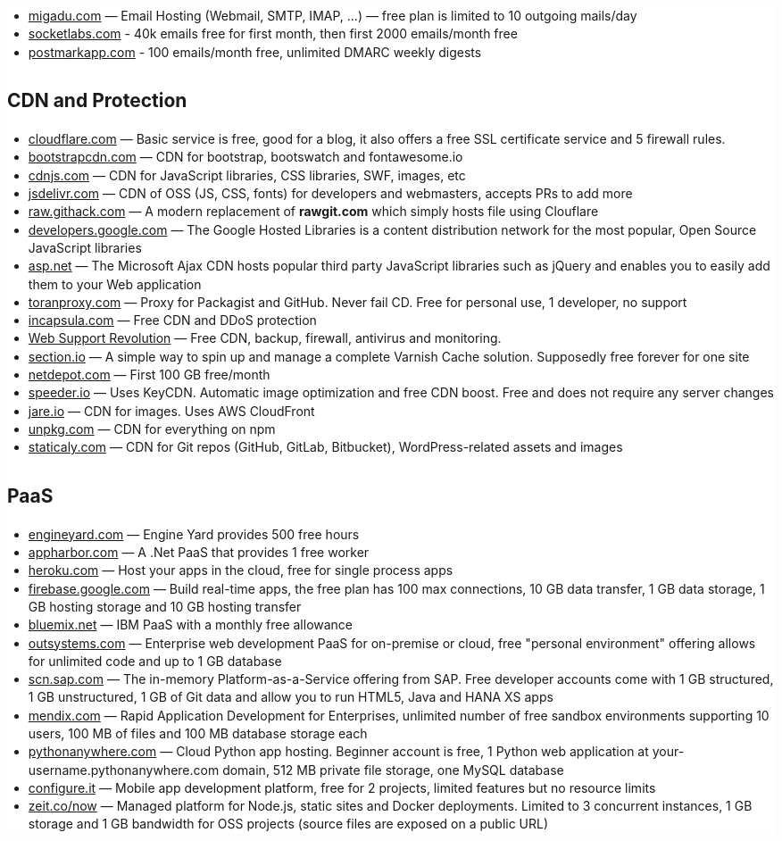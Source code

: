   * [migadu.com](https://www.migadu.com/) — Email Hosting (Webmail, SMTP, IMAP, ...) — free plan is limited to 10 outgoing mails/day
  * [socketlabs.com](https://www.socketlabs.com) - 40k emails free for first month, then first 2000 emails/month free
  * [postmarkapp.com](https://postmarkapp.com/) - 100 emails/month free, unlimited DMARC weekly digests

## CDN and Protection

  * [cloudflare.com](https://www.cloudflare.com/) — Basic service is free, good for a blog, it also offers a free SSL certificate service and 5 firewall rules.
  * [bootstrapcdn.com](https://www.bootstrapcdn.com/) — CDN for bootstrap, bootswatch and fontawesome.io
  * [cdnjs.com](https://cdnjs.com/) — CDN for JavaScript libraries, CSS libraries, SWF, images, etc
  * [jsdelivr.com](https://www.jsdelivr.com/) — CDN of OSS (JS, CSS, fonts) for developers and webmasters, accepts PRs to add more
  * [raw.githack.com](https://raw.githack.com/) — A modern replacement of **rawgit.com** which simply hosts file using Clouflare 
  * [developers.google.com](https://developers.google.com/speed/libraries/) — The Google Hosted Libraries is a content distribution network for the most popular, Open Source JavaScript libraries
  * [asp.net](https://www.asp.net/ajax/cdn/) — The Microsoft Ajax CDN hosts popular third party JavaScript libraries such as jQuery and enables you to easily add them to your Web application
  * [toranproxy.com](https://toranproxy.com/) — Proxy for Packagist and GitHub. Never fail CD. Free for personal use, 1 developer, no support
  * [incapsula.com](https://www.incapsula.com/) — Free CDN and DDoS protection
  * [Web Support Revolution](https://w.tools/) — Free CDN, backup, firewall, antivirus and monitoring.
  * [section.io](https://www.section.io/) — A simple way to spin up and manage a complete Varnish Cache solution. Supposedly free forever for one site
  * [netdepot.com](https://www.netdepot.com/cdn/) — First 100 GB free/month
  * [speeder.io](https://speeder.io/) — Uses KeyCDN. Automatic image optimization and free CDN boost. Free and does not require any server changes
  * [jare.io](http://www.jare.io) — CDN for images. Uses AWS CloudFront
  * [unpkg.com](https://unpkg.com/) — CDN for everything on npm
  * [staticaly.com](https://staticaly.com/) — CDN for Git repos (GitHub, GitLab, Bitbucket), WordPress-related assets and images

## PaaS

  * [engineyard.com](https://www.engineyard.com/) — Engine Yard provides 500 free hours
  * [appharbor.com](https://appharbor.com/) — A .Net PaaS that provides 1 free worker
  * [heroku.com](https://www.heroku.com/) — Host your apps in the cloud, free for single process apps
  * [firebase.google.com](https://firebase.google.com) — Build real-time apps, the free plan has 100 max connections, 10 GB data transfer, 1 GB data storage, 1 GB hosting storage and 10 GB hosting transfer
  * [bluemix.net](https://console.ng.bluemix.net/) — IBM PaaS with a monthly free allowance
  * [outsystems.com](https://www.outsystems.com/) — Enterprise web development PaaS for on-premise or cloud, free "personal environment" offering allows for unlimited code and up to 1 GB database
  * [scn.sap.com](https://scn.sap.com/docs/DOC-56411) — The in-memory Platform-as-a-Service offering from SAP. Free developer accounts come with 1 GB structured, 1 GB unstructured, 1 GB of Git data and allow you to run HTML5, Java and HANA XS apps
  * [mendix.com](https://www.mendix.com/) — Rapid Application Development for Enterprises, unlimited number of free sandbox environments supporting 10 users, 100 MB of files and 100 MB database storage each
  * [pythonanywhere.com](https://www.pythonanywhere.com/) — Cloud Python app hosting. Beginner account is free, 1 Python web application at your-username.pythonanywhere.com domain, 512 MB private file storage, one MySQL database
  * [configure.it](https://www.configure.it/) — Mobile app development platform, free for 2 projects, limited features but no resource limits
  * [zeit.co/now](https://zeit.co/now) — Managed platform for Node.js, static sites and Docker deployments. Limited to 3 concurrent instances, 1 GB storage and 1 GB bandwidth for OSS projects (source files are exposed on a public URL)